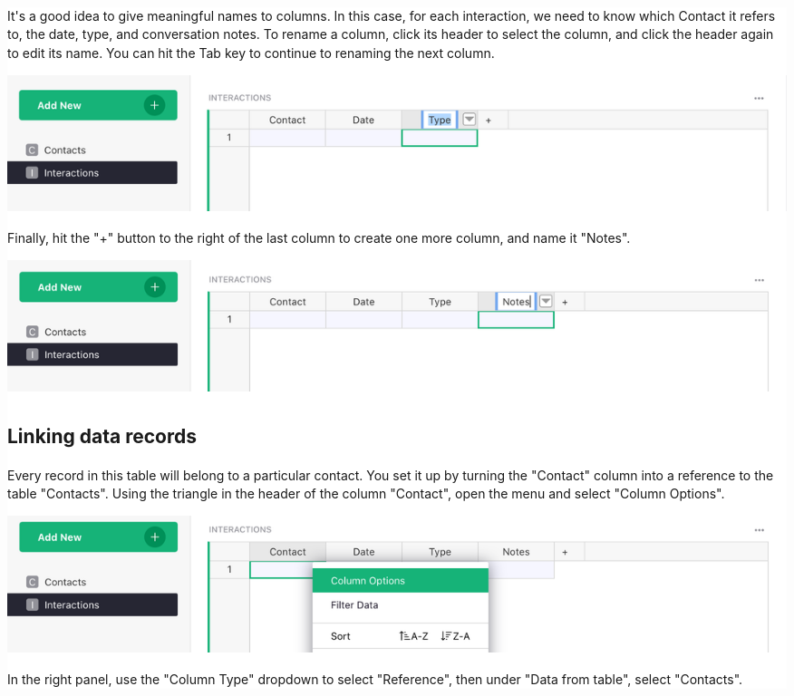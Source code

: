 
It's a good idea to give meaningful names to columns. In this case, for each interaction, we need
to know which Contact it refers to, the date, type, and conversation notes. To rename a column, click
its header to select the column, and click the header again to edit its name. You can hit the Tab key to continue
to renaming the next column.

![col-rename](images/lightweight-crm/col-rename.png)

Finally, hit the "+" button to the right of the last column to create one more column, and name it "Notes".

![col-add](images/lightweight-crm/col-add.png)


## Linking data records

Every record in this table will belong to a particular contact. You set it up by turning the
"Contact" column into a reference to the table "Contacts". Using the triangle in the header of the
column "Contact", open the menu and select "Column Options".

![col-options](images/lightweight-crm/col-options.png)

In the right panel, use the "Column Type" dropdown to select "Reference", then under "Data from
table", select "Contacts".
